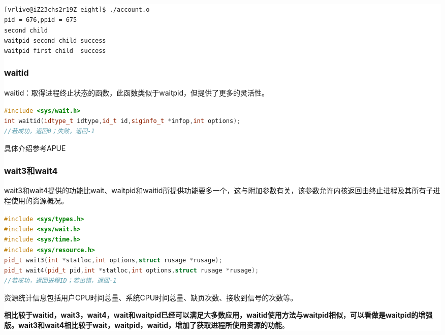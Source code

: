 ```shell
[vrlive@iZ23chs2r19Z eight]$ ./account.o 
pid = 676,ppid = 675
second child
waitpid second child success
waitpid first child  success
```

### waitid

waitid：取得进程终止状态的函数，此函数类似于waitpid，但提供了更多的灵活性。

```C++
#include <sys/wait.h>
int waitid(idtype_t idtype,id_t id,siginfo_t *infop,int options);
//若成功，返回0；失败，返回-1
```

具体介绍参考APUE

### wait3和wait4

wait3和wait4提供的功能比wait、waitpid和waitid所提供功能要多一个，这与附加参数有关，该参数允许内核返回由终止进程及其所有子进程使用的资源概况。

```C++
#include <sys/types.h>
#include <sys/wait.h>
#include <sys/time.h>
#include <sys/resource.h>
pid_t wait3(int *statloc,int options,struct rusage *rusage);
pid_t wait4(pid_t pid,int *statloc,int options,struct rusage *rusage);
//若成功，返回进程ID；若出错，返回-1
```

资源统计信息包括用户CPU时间总量、系统CPU时间总量、缺页次数、接收到信号的次数等。

**相比较于waitid，wait3，wait4，wait和waitpid已经可以满足大多数应用，waitid使用方法与waitpid相似，可以看做是waitpid的增强版。wait3和wait4相比较于wait，waitpid，waitid，增加了获取进程所使用资源的功能**。